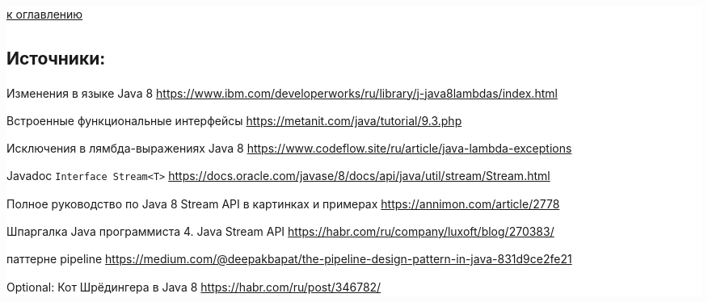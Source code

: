 [к оглавлению](#FP-Lambda-Stream-API)

## Источники:

Изменения в языке Java 8 
https://www.ibm.com/developerworks/ru/library/j-java8lambdas/index.html

Встроенные функциональные интерфейсы
https://metanit.com/java/tutorial/9.3.php

Исключения в лямбда-выражениях Java 8
https://www.codeflow.site/ru/article/java-lambda-exceptions

Javadoc `Interface Stream<T>` 
https://docs.oracle.com/javase/8/docs/api/java/util/stream/Stream.html

Полное руководство по Java 8 Stream API в картинках и примерах 
https://annimon.com/article/2778

Шпаргалка Java программиста 4. Java Stream API 
https://habr.com/ru/company/luxoft/blog/270383/

паттерне pipeline 
https://medium.com/@deepakbapat/the-pipeline-design-pattern-in-java-831d9ce2fe21

Optional: Кот Шрёдингера в Java 8
https://habr.com/ru/post/346782/

